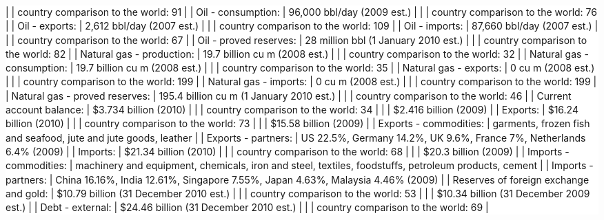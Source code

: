 | | country comparison to the world: 91 |
| Oil - consumption: | 96,000 bbl/day (2009 est.) |
| | country comparison to the world: 76 |
| Oil - exports: | 2,612 bbl/day (2007 est.) |
| | country comparison to the world: 109 |
| Oil - imports: | 87,660 bbl/day (2007 est.) |
| | country comparison to the world: 67 |
| Oil - proved reserves: | 28 million bbl (1 January 2010 est.) |
| | country comparison to the world: 82 |
| Natural gas - production: | 19.7 billion cu m (2008 est.) |
| | country comparison to the world: 32 |
| Natural gas - consumption: | 19.7 billion cu m (2008 est.) |
| | country comparison to the world: 35 |
| Natural gas - exports: | 0 cu m (2008 est.) |
| | country comparison to the world: 199 |
| Natural gas - imports: | 0 cu m (2008 est.) |
| | country comparison to the world: 199 |
| Natural gas - proved reserves: | 195.4 billion cu m (1 January 2010 est.) |
| | country comparison to the world: 46 |
| Current account balance: | $3.734 billion (2010) |
| | country comparison to the world: 34 |
| | $2.416 billion (2009) |
| Exports: | $16.24 billion (2010) |
| | country comparison to the world: 73 |
| | $15.58 billion (2009) |
| Exports - commodities: | garments, frozen fish and seafood, jute and jute goods, leather |
| Exports - partners: | US 22.5%, Germany 14.2%, UK 9.6%, France 7%, Netherlands 6.4% (2009) |
| Imports: | $21.34 billion (2010) |
| | country comparison to the world: 68 |
| | $20.3 billion (2009) |
| Imports - commodities: | machinery and equipment, chemicals, iron and steel, textiles, foodstuffs, petroleum products, cement |
| Imports - partners: | China 16.16%, India 12.61%, Singapore 7.55%, Japan 4.63%, Malaysia 4.46% (2009) |
| Reserves of foreign exchange and gold: | $10.79 billion (31 December 2010 est.) |
| | country comparison to the world: 53 |
| | $10.34 billion (31 December 2009 est.) |
| Debt - external: | $24.46 billion (31 December 2010 est.) |
| | country comparison to the world: 69 |